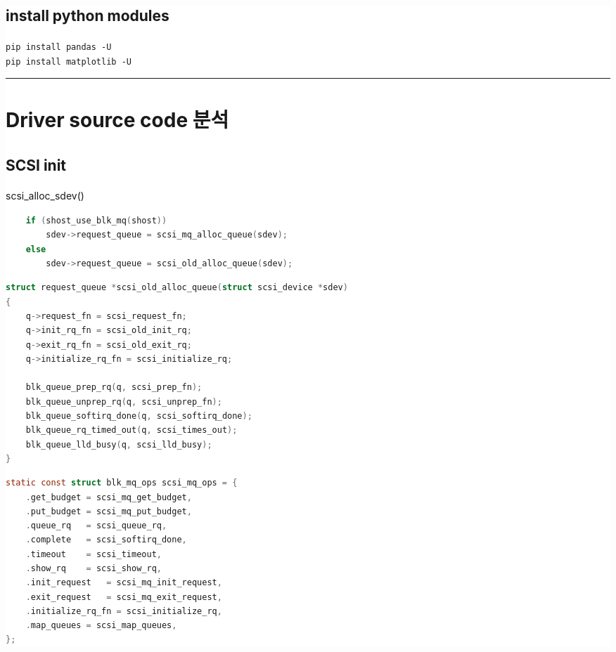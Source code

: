 

## install python modules

```
pip install pandas -U
pip install matplotlib -U
```





------



# Driver source code 분석

## SCSI init 

scsi_alloc_sdev()

```c
	if (shost_use_blk_mq(shost))
		sdev->request_queue = scsi_mq_alloc_queue(sdev);
	else
		sdev->request_queue = scsi_old_alloc_queue(sdev);
```

```c
struct request_queue *scsi_old_alloc_queue(struct scsi_device *sdev)
{
	q->request_fn = scsi_request_fn;
	q->init_rq_fn = scsi_old_init_rq;
	q->exit_rq_fn = scsi_old_exit_rq;
	q->initialize_rq_fn = scsi_initialize_rq;

	blk_queue_prep_rq(q, scsi_prep_fn);
	blk_queue_unprep_rq(q, scsi_unprep_fn);
	blk_queue_softirq_done(q, scsi_softirq_done);
	blk_queue_rq_timed_out(q, scsi_times_out);
	blk_queue_lld_busy(q, scsi_lld_busy);
}
```

```c
static const struct blk_mq_ops scsi_mq_ops = {
	.get_budget	= scsi_mq_get_budget,
	.put_budget	= scsi_mq_put_budget,
	.queue_rq	= scsi_queue_rq,
	.complete	= scsi_softirq_done,
	.timeout	= scsi_timeout,
	.show_rq	= scsi_show_rq,
	.init_request	= scsi_mq_init_request,
	.exit_request	= scsi_mq_exit_request,
	.initialize_rq_fn = scsi_initialize_rq,
	.map_queues	= scsi_map_queues,
};
```

